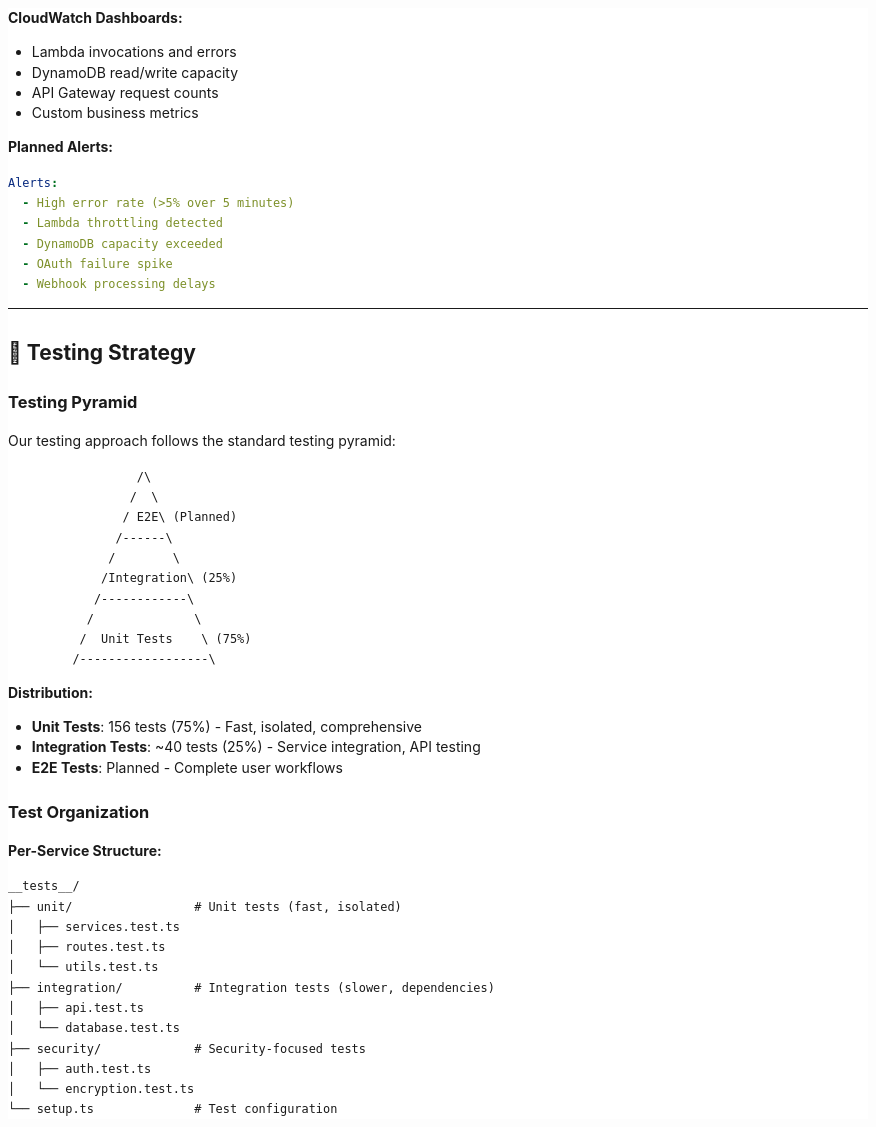 **CloudWatch Dashboards:**
- Lambda invocations and errors
- DynamoDB read/write capacity
- API Gateway request counts
- Custom business metrics

**Planned Alerts:**
```yaml
Alerts:
  - High error rate (>5% over 5 minutes)
  - Lambda throttling detected
  - DynamoDB capacity exceeded
  - OAuth failure spike
  - Webhook processing delays
```

---

## 🧪 Testing Strategy

### Testing Pyramid

Our testing approach follows the standard testing pyramid:

```
                  /\
                 /  \
                / E2E\ (Planned)
               /------\
              /        \
             /Integration\ (25%)
            /------------\
           /              \
          /  Unit Tests    \ (75%)
         /------------------\
```

**Distribution:**
- **Unit Tests**: 156 tests (75%) - Fast, isolated, comprehensive
- **Integration Tests**: ~40 tests (25%) - Service integration, API testing
- **E2E Tests**: Planned - Complete user workflows

### Test Organization

**Per-Service Structure:**
```
__tests__/
├── unit/                 # Unit tests (fast, isolated)
│   ├── services.test.ts
│   ├── routes.test.ts
│   └── utils.test.ts
├── integration/          # Integration tests (slower, dependencies)
│   ├── api.test.ts
│   └── database.test.ts
├── security/             # Security-focused tests
│   ├── auth.test.ts
│   └── encryption.test.ts
└── setup.ts              # Test configuration
```
